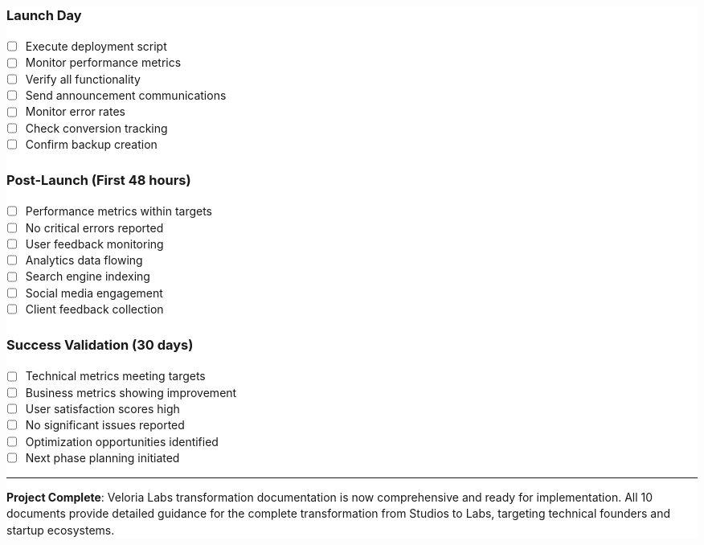 ### Launch Day
- [ ] Execute deployment script
- [ ] Monitor performance metrics
- [ ] Verify all functionality
- [ ] Send announcement communications
- [ ] Monitor error rates
- [ ] Check conversion tracking
- [ ] Confirm backup creation

### Post-Launch (First 48 hours)
- [ ] Performance metrics within targets
- [ ] No critical errors reported
- [ ] User feedback monitoring
- [ ] Analytics data flowing
- [ ] Search engine indexing
- [ ] Social media engagement
- [ ] Client feedback collection

### Success Validation (30 days)
- [ ] Technical metrics meeting targets
- [ ] Business metrics showing improvement
- [ ] User satisfaction scores high
- [ ] No significant issues reported
- [ ] Optimization opportunities identified
- [ ] Next phase planning initiated

---

**Project Complete**: Veloria Labs transformation documentation is now comprehensive and ready for implementation. All 10 documents provide detailed guidance for the complete transformation from Studios to Labs, targeting technical founders and startup ecosystems. 